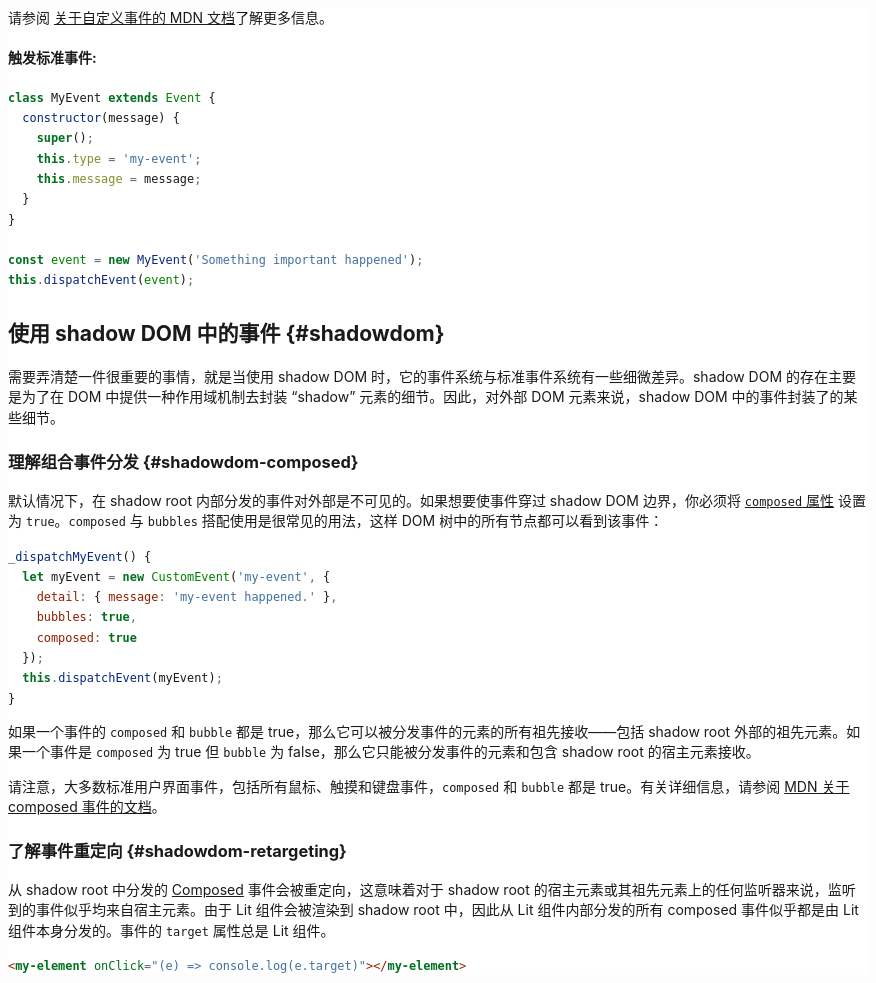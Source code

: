 请参阅 [关于自定义事件的 MDN 文档](https://developer.mozilla.org/zh-CN/docs/Web/API/CustomEvent)了解更多信息。

#### 触发标准事件:

```js
class MyEvent extends Event {
  constructor(message) {
    super();
    this.type = 'my-event';
    this.message = message;
  }
}

const event = new MyEvent('Something important happened');
this.dispatchEvent(event);
```

## 使用 shadow DOM 中的事件 {#shadowdom}

需要弄清楚一件很重要的事情，就是当使用 shadow DOM 时，它的事件系统与标准事件系统有一些细微差异。shadow DOM 的存在主要是为了在 DOM 中提供一种作用域机制去封装 “shadow” 元素的细节。因此，对外部 DOM 元素来说，shadow DOM 中的事件封装了的某些细节。

### 理解组合事件分发 {#shadowdom-composed}

默认情况下，在 shadow root 内部分发的事件对外部是不可见的。如果想要使事件穿过 shadow DOM 边界，你必须将 [`composed` 属性](https://developer.mozilla.org/zh-CN/docs/Web/API/Event/composed) 设置为 `true`。`composed` 与 `bubbles` 搭配使用是很常见的用法，这样 DOM 树中的所有节点都可以看到该事件：

```js
_dispatchMyEvent() {
  let myEvent = new CustomEvent('my-event', {
    detail: { message: 'my-event happened.' },
    bubbles: true,
    composed: true 
  });
  this.dispatchEvent(myEvent);
}
```

如果一个事件的 `composed` 和 `bubble` 都是 true，那么它可以被分发事件的元素的所有祖先接收——包括 shadow root 外部的祖先元素。如果一个事件是 `composed` 为 true 但 `bubble` 为 false，那么它只能被分发事件的元素和包含 shadow root 的宿主元素接收。

请注意，大多数标准用户界面事件，包括所有鼠标、触摸和键盘事件，`composed` 和 `bubble` 都是 true。有关详细信息，请参阅 [MDN 关于 composed 事件的文档](https://developer.mozilla.org/zh-CN/docs/Web/API/Event/composed)。

### 了解事件重定向 {#shadowdom-retargeting}

从 shadow root 中分发的 [Composed](#shadowdom-composed) 事件会被重定向，这意味着对于 shadow root 的宿主元素或其祖先元素上的任何监听器来说，监听到的事件似乎均来自宿主元素。由于 Lit 组件会被渲染到 shadow root 中，因此从 Lit 组件内部分发的所有 composed 事件似乎都是由 Lit 组件本身分发的。事件的 `target` 属性总是 Lit 组件。

```html
<my-element onClick="(e) => console.log(e.target)"></my-element>
```
